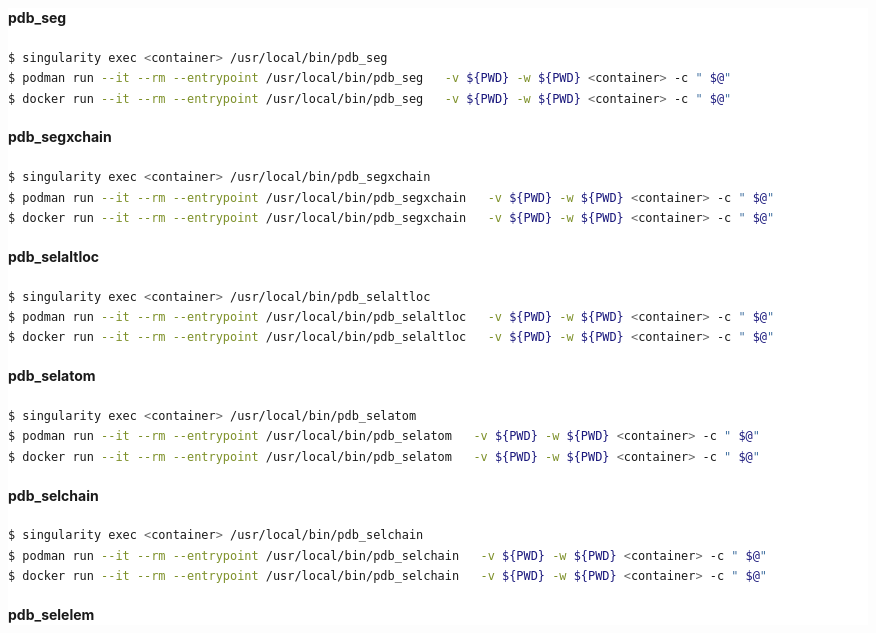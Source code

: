 
#### pdb_seg

```bash
$ singularity exec <container> /usr/local/bin/pdb_seg
$ podman run --it --rm --entrypoint /usr/local/bin/pdb_seg   -v ${PWD} -w ${PWD} <container> -c " $@"
$ docker run --it --rm --entrypoint /usr/local/bin/pdb_seg   -v ${PWD} -w ${PWD} <container> -c " $@"
```


#### pdb_segxchain

```bash
$ singularity exec <container> /usr/local/bin/pdb_segxchain
$ podman run --it --rm --entrypoint /usr/local/bin/pdb_segxchain   -v ${PWD} -w ${PWD} <container> -c " $@"
$ docker run --it --rm --entrypoint /usr/local/bin/pdb_segxchain   -v ${PWD} -w ${PWD} <container> -c " $@"
```


#### pdb_selaltloc

```bash
$ singularity exec <container> /usr/local/bin/pdb_selaltloc
$ podman run --it --rm --entrypoint /usr/local/bin/pdb_selaltloc   -v ${PWD} -w ${PWD} <container> -c " $@"
$ docker run --it --rm --entrypoint /usr/local/bin/pdb_selaltloc   -v ${PWD} -w ${PWD} <container> -c " $@"
```


#### pdb_selatom

```bash
$ singularity exec <container> /usr/local/bin/pdb_selatom
$ podman run --it --rm --entrypoint /usr/local/bin/pdb_selatom   -v ${PWD} -w ${PWD} <container> -c " $@"
$ docker run --it --rm --entrypoint /usr/local/bin/pdb_selatom   -v ${PWD} -w ${PWD} <container> -c " $@"
```


#### pdb_selchain

```bash
$ singularity exec <container> /usr/local/bin/pdb_selchain
$ podman run --it --rm --entrypoint /usr/local/bin/pdb_selchain   -v ${PWD} -w ${PWD} <container> -c " $@"
$ docker run --it --rm --entrypoint /usr/local/bin/pdb_selchain   -v ${PWD} -w ${PWD} <container> -c " $@"
```


#### pdb_selelem
